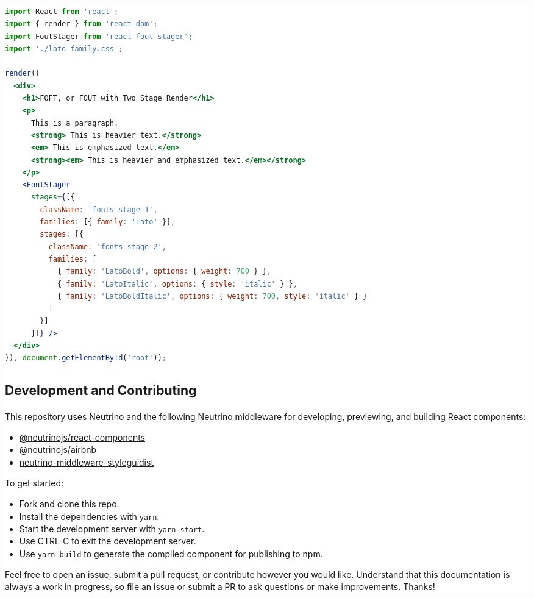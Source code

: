 ```jsx
import React from 'react';
import { render } from 'react-dom';
import FoutStager from 'react-fout-stager';
import './lato-family.css';

render((
  <div>
    <h1>FOFT, or FOUT with Two Stage Render</h1>
    <p>
      This is a paragraph.
      <strong> This is heavier text.</strong>
      <em> This is emphasized text.</em>
      <strong><em> This is heavier and emphasized text.</em></strong>
    </p>
    <FoutStager
      stages={[{
        className: 'fonts-stage-1',
        families: [{ family: 'Lato' }],
        stages: [{
          className: 'fonts-stage-2',
          families: [
            { family: 'LatoBold', options: { weight: 700 } },
            { family: 'LatoItalic', options: { style: 'italic' } },
            { family: 'LatoBoldItalic', options: { weight: 700, style: 'italic' } }
          ]
        }]
      }]} />
  </div>
)), document.getElementById('root'));
```

## Development and Contributing

This repository uses [Neutrino](https://neutrino.js.org) and the following Neutrino middleware
for developing, previewing, and building React components:

- [@neutrinojs/react-components](https://neutrino.js.org/packages/react-components)
- [@neutrinojs/airbnb](https://neutrino.js.org/packages/airbnb)
- [neutrino-middleware-styleguidist](https://github.com/eliperelman/neutrino-middleware-styleguidist)

To get started:

- Fork and clone this repo.
- Install the dependencies with `yarn`.
- Start the development server with `yarn start`.
- Use CTRL-C to exit the development server.
- Use `yarn build` to generate the compiled component for publishing to npm.

Feel free to open an issue, submit a pull request, or contribute however you would like. Understand that this
documentation is always a work in progress, so file an issue or submit a PR to ask questions or make improvements.
Thanks!
